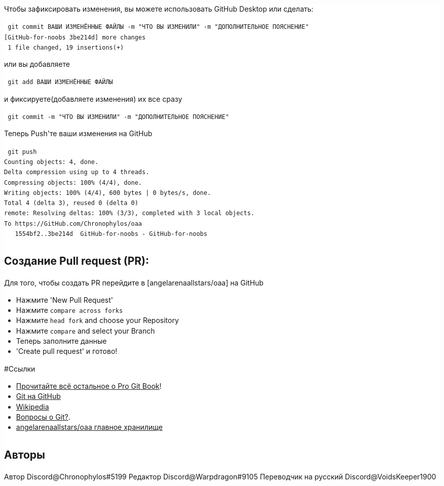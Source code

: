 Чтобы зафиксировать изменения, вы можете использовать GitHub Desktop или сделать:
```
 git commit ВАШИ ИЗМЕНЁННЫЕ ФАЙЛЫ -m "ЧТО ВЫ ИЗМЕНИЛИ" -m "ДОПОЛНИТЕЛЬНОЕ ПОЯСНЕНИЕ"
[GitHub-for-noobs 3be214d] more changes
 1 file changed, 19 insertions(+)
```

или вы добавляете 
```
 git add ВАШИ ИЗМЕНЁННЫЕ ФАЙЛЫ
```
и фиксируете(добавляете изменения) их все сразу
```
 git commit -m "ЧТО ВЫ ИЗМЕНИЛИ" -m "ДОПОЛНИТЕЛЬНОЕ ПОЯСНЕНИЕ"
```

Теперь Push'те ваши изменения на GitHub
```
 git push
Counting objects: 4, done.
Delta compression using up to 4 threads.
Compressing objects: 100% (4/4), done.
Writing objects: 100% (4/4), 600 bytes | 0 bytes/s, done.
Total 4 (delta 3), reused 0 (delta 0)
remote: Resolving deltas: 100% (3/3), completed with 3 local objects.
To https://GitHub.com/Chronophylos/oaa
   1554bf2..3be214d  GitHub-for-noobs - GitHub-for-noobs
```

## Создание Pull request (PR):

Для того, чтобы создать PR перейдите в [angelarenaallstars/oaa] на GitHub
- Нажмите 'New Pull Request'
- Нажмите `compare across forks`
- Нажмите `head fork` and choose your Repository
- Нажмите `compare` and select your Branch
- Теперь заполните данные
- 'Create pull request' и готово!

#Ссылки
- [Прочитайте всё остальное о Pro Git Book](https://git-scm.com/book/en/v2)!
- [Git на GitHub](https://GitHub.com/git/git)
- [Wikipedia](https://en.wikipedia.org/wiki/GitHub)
- [Вопросы о Git?](https://stackoverflow.com/questions/tagged/git).
- [angelarenaallstars/oaa главное хранилище](https://GitHub.com/angelarenaallstars/oaa)

## Авторы
Автор Discord@Chronophylos#5199
Редактор Discord@Warpdragon#9105
Переводчик на русский Discord@VoidsKeeper1900
